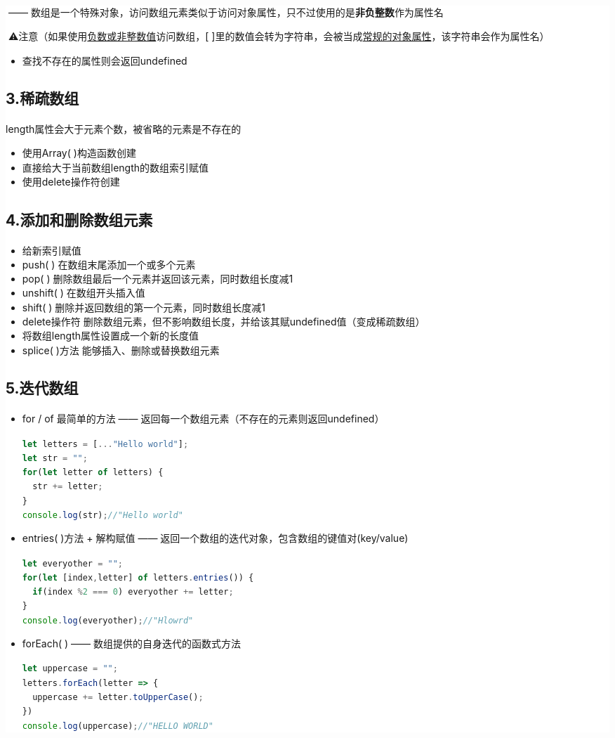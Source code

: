 ​					—— 数组是一个特殊对象，访问数组元素类似于访问对象属性，只不过使用的是**非负整数**作为属性名

​				⚠️注意（如果使用<u>负数或非整数值</u>访问数组，[ ]里的数值会转为字符串，会被当成<u>常规的对象属性</u>，该字符串会作为属性名）

- 查找不存在的属性则会返回undefined

## 3.稀疏数组

length属性会大于元素个数，被省略的元素是不存在的

- 使用Array( )构造函数创建
- 直接给大于当前数组length的数组索引赋值
- 使用delete操作符创建

## 4.添加和删除数组元素

- 给新索引赋值
- push( )              在数组末尾添加一个或多个元素
- pop( )                删除数组最后一个元素并返回该元素，同时数组长度减1
- unshift( )          在数组开头插入值
- shift( )               删除并返回数组的第一个元素，同时数组长度减1
- delete操作符   删除数组元素，但不影响数组长度，并给该其赋undefined值（变成稀疏数组）
- 将数组length属性设置成一个新的长度值
- splice( )方法     能够插入、删除或替换数组元素

## 5.迭代数组

- for / of 最简单的方法 —— 返回每一个数组元素（不存在的元素则返回undefined）

  ```js
  let letters = [..."Hello world"];
  let str = "";
  for(let letter of letters) {
    str += letter;
  }
  console.log(str);//"Hello world"
  ```

- entries( )方法 + 解构赋值 —— 返回一个数组的迭代对象，包含数组的键值对(key/value)

  ```js
  let everyother = "";
  for(let [index,letter] of letters.entries()) {
    if(index %2 === 0) everyother += letter;
  }
  console.log(everyother);//"Hlowrd"
  ```

- forEach( ) —— 数组提供的自身迭代的函数式方法

  ```js
  let uppercase = "";
  letters.forEach(letter => {
    uppercase += letter.toUpperCase();
  })
  console.log(uppercase);//"HELLO WORLD"
  ```
